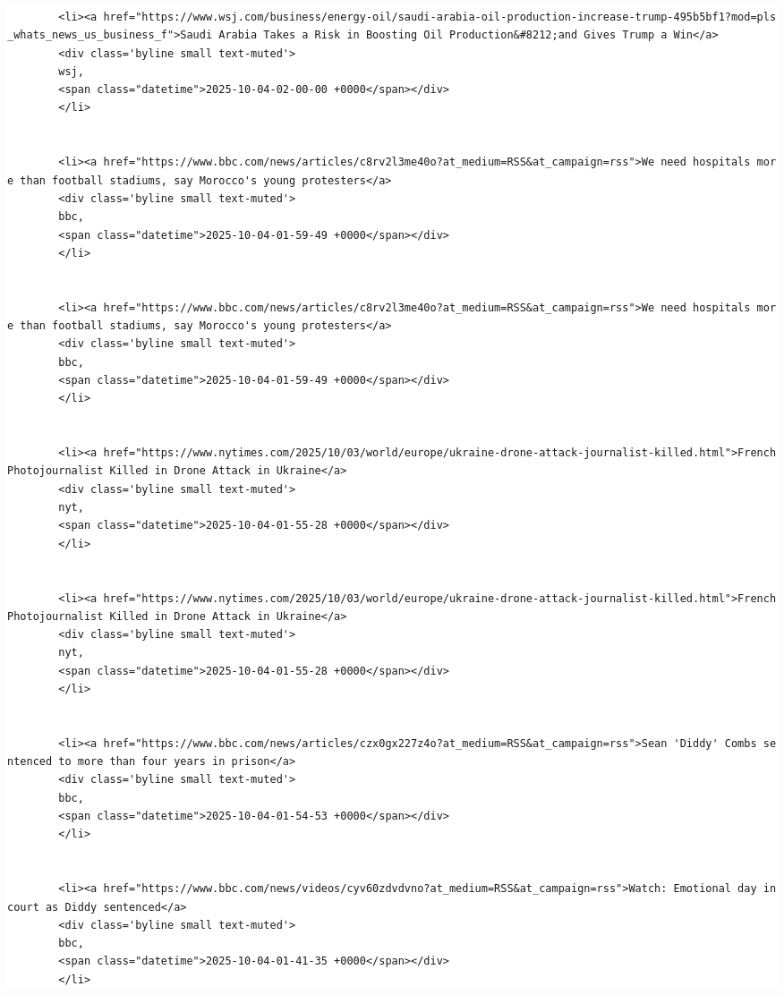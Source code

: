 
            <li><a href="https://www.wsj.com/business/energy-oil/saudi-arabia-oil-production-increase-trump-495b5bf1?mod=pls_whats_news_us_business_f">Saudi Arabia Takes a Risk in Boosting Oil Production&#8212;and Gives Trump a Win</a>
            <div class='byline small text-muted'>
            wsj, 
            <span class="datetime">2025-10-04-02-00-00 +0000</span></div>
            </li>
        

            <li><a href="https://www.bbc.com/news/articles/c8rv2l3me40o?at_medium=RSS&at_campaign=rss">We need hospitals more than football stadiums, say Morocco's young protesters</a>
            <div class='byline small text-muted'>
            bbc, 
            <span class="datetime">2025-10-04-01-59-49 +0000</span></div>
            </li>
        

            <li><a href="https://www.bbc.com/news/articles/c8rv2l3me40o?at_medium=RSS&at_campaign=rss">We need hospitals more than football stadiums, say Morocco's young protesters</a>
            <div class='byline small text-muted'>
            bbc, 
            <span class="datetime">2025-10-04-01-59-49 +0000</span></div>
            </li>
        

            <li><a href="https://www.nytimes.com/2025/10/03/world/europe/ukraine-drone-attack-journalist-killed.html">French Photojournalist Killed in Drone Attack in Ukraine</a>
            <div class='byline small text-muted'>
            nyt, 
            <span class="datetime">2025-10-04-01-55-28 +0000</span></div>
            </li>
        

            <li><a href="https://www.nytimes.com/2025/10/03/world/europe/ukraine-drone-attack-journalist-killed.html">French Photojournalist Killed in Drone Attack in Ukraine</a>
            <div class='byline small text-muted'>
            nyt, 
            <span class="datetime">2025-10-04-01-55-28 +0000</span></div>
            </li>
        

            <li><a href="https://www.bbc.com/news/articles/czx0gx227z4o?at_medium=RSS&at_campaign=rss">Sean 'Diddy' Combs sentenced to more than four years in prison</a>
            <div class='byline small text-muted'>
            bbc, 
            <span class="datetime">2025-10-04-01-54-53 +0000</span></div>
            </li>
        

            <li><a href="https://www.bbc.com/news/videos/cyv60zdvdvno?at_medium=RSS&at_campaign=rss">Watch: Emotional day in court as Diddy sentenced</a>
            <div class='byline small text-muted'>
            bbc, 
            <span class="datetime">2025-10-04-01-41-35 +0000</span></div>
            </li>
        